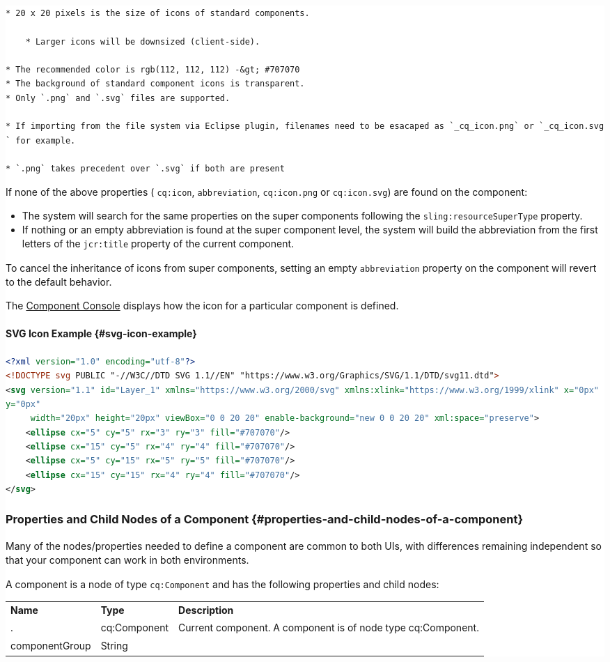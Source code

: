     * 20 x 20 pixels is the size of icons of standard components.

        * Larger icons will be downsized (client-side).

    * The recommended color is rgb(112, 112, 112) -&gt; #707070
    * The background of standard component icons is transparent.
    * Only `.png` and `.svg` files are supported.
    
    * If importing from the file system via Eclipse plugin, filenames need to be esacaped as `_cq_icon.png` or `_cq_icon.svg` for example.
    
    * `.png` takes precedent over `.svg` if both are present

If none of the above properties ( `cq:icon`, `abbreviation`, `cq:icon.png` or `cq:icon.svg`) are found on the component:

* The system will search for the same properties on the super components following the `sling:resourceSuperType` property.
* If nothing or an empty abbreviation is found at the super component level, the system will build the abbreviation from the first letters of the `jcr:title` property of the current component.

To cancel the inheritance of icons from super components, setting an empty `abbreviation` property on the component will revert to the default behavior.

The [Component Console](/help/sites-authoring/default-components-console.md#component-details) displays how the icon for a particular component is defined.

#### SVG Icon Example {#svg-icon-example}

```xml
<?xml version="1.0" encoding="utf-8"?>
<!DOCTYPE svg PUBLIC "-//W3C//DTD SVG 1.1//EN" "https://www.w3.org/Graphics/SVG/1.1/DTD/svg11.dtd">
<svg version="1.1" id="Layer_1" xmlns="https://www.w3.org/2000/svg" xmlns:xlink="https://www.w3.org/1999/xlink" x="0px" y="0px"
     width="20px" height="20px" viewBox="0 0 20 20" enable-background="new 0 0 20 20" xml:space="preserve">
    <ellipse cx="5" cy="5" rx="3" ry="3" fill="#707070"/>
    <ellipse cx="15" cy="5" rx="4" ry="4" fill="#707070"/>
    <ellipse cx="5" cy="15" rx="5" ry="5" fill="#707070"/>
    <ellipse cx="15" cy="15" rx="4" ry="4" fill="#707070"/>
</svg>
```

### Properties and Child Nodes of a Component {#properties-and-child-nodes-of-a-component}

Many of the nodes/properties needed to define a component are common to both UIs, with differences remaining independent so that your component can work in both environments.

A component is a node of type `cq:Component` and has the following properties and child nodes:

<table> 
 <tbody> 
  <tr> 
   <td><strong>Name <br /> </strong></td> 
   <td><strong>Type <br /> </strong></td> 
   <td><strong>Description <br /> </strong></td> 
  </tr> 
  <tr> 
   <td>.<br /> </td> 
   <td><span class="code">cq:Component</span></td> 
   <td>Current component. A component is of node type <span class="code">cq:Component</span>.<br /> </td> 
  </tr> 
  <tr> 
   <td><span class="code">componentGroup</span></td> 
   <td><span class="code">String</span></td> 